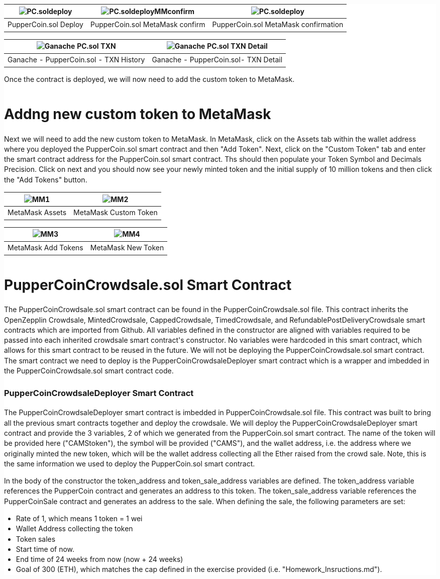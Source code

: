 |![PC.soldeploy](./Screenshots/PCdeploy.png "PupperCoin.sol Deploy")| ![PC.soldeployMMconfirm](./Screenshots/PCdeployMMconfirm.png "PupperCoin.sol Deploy MM confirm")| ![PC.soldeploy](./Screenshots/PCdeployMMconfirmation.png "PupperCoin.sol Deploy MM confirmation")| 
|:---:|:---:|:---:|
| PupperCoin.sol Deploy | PupperCoin.sol MetaMask confirm | PupperCoin.sol MetaMask confirmation |

|![Ganache PC.sol TXN](./Screenshots/PCGanacheTXN.png "Ganache Tiered Profit Splitter Deploy TXN History") | ![Ganache PC.sol TXN Detail](./Screenshots/PCGanacheTXNdetail.png "Ganache Tiered Profit Splitter TXN Detail") |
|:---:|:---:|
| Ganache - PupperCoin.sol - TXN History | Ganache - PupperCoin.sol- TXN Detail |

Once the contract is deployed, we will now need to add the custom token to MetaMask.

# Addng new custom token to MetaMask

Next we will need to add the new custom token to MetaMask. In MetaMask, click on the Assets tab within the wallet address where you deployed the PupperCoin.sol smart contract and then "Add Token". Next,  click on the "Custom Token" tab and enter the smart contract address for the PupperCoin.sol smart contract. Ths should then populate your Token Symbol and Decimals Precision. Click on next and you should now see your newly minted token and the initial supply of 10 million tokens and then click the "Add Tokens" button.

|![MM1](./Screenshots/MMaddtoken1.png "MetaMask Assets") | ![MM2](./Screenshots/MMaddtoken2.png "MetaMask Custom Token") |
|:---:|:---:|
| MetaMask Assets | MetaMask Custom Token |

|![MM3](./Screenshots/MMaddtoken3.png "MetaMask Add Tokens") | ![MM4](./Screenshots/MMaddtoken4.png "MetaMask New Token") |
|:---:|:---:|
| MetaMask Add Tokens | MetaMask New Token |

# PupperCoinCrowdsale.sol Smart Contract 

The PupperCoinCrowdsale.sol smart contract can be found in the PupperCoinCrowdsale.sol file.  This contract inherits the OpenZepplin Crowdsale, MintedCrowdsale, CappedCrowdsale, TimedCrowdsale, and RefundablePostDeliveryCrowdsale smart contracts which are imported from Github. All variables defined in the constructor are aligned with variables required to be passed into each inherited crowdsale smart contract's constructor.  No variables were hardcoded in this smart contract, which allows for this smart contract to be reused in the future. We will not be deploying the PupperCoinCrowdsale.sol smart contract. The smart contract we need to deploy is the PupperCoinCrowdsaleDeployer smart contract which is a wrapper and imbedded in the PupperCoinCrowdsale.sol smart contract code.

### PupperCoinCrowdsaleDeployer Smart Contract

The PupperCoinCrowdsaleDeployer smart contract is imbedded in PupperCoinCrowdsale.sol file.  This contract was built to bring all the previous smart contracts together and deploy the crowdsale.  We will deploy the PupperCoinCrowdsaleDeployer smart contract and provide the 3 variables, 2 of which we generated from the PupperCoin.sol smart contract. The name of the token will be provided here ("CAMStoken"), the symbol will be provided ("CAMS"), and the wallet address, i.e. the address where we originally minted the new token, which will be the wallet address collecting all the Ether raised from the crowd sale.  Note, this is the same information we used to deploy the PupperCoin.sol smart contract. 

In the body of the constructor the token_address and token_sale_address variables are defined.  The token_address variable references the PupperCoin contract and generates an address to this token.  The token_sale_address variable references the PupperCoinSale contract and generates an address to the sale.  When defining the sale, the following parameters are set: 
  - Rate of 1, which means 1 token = 1 wei 
  - Wallet Address collecting the token
  - Token sales
  - Start time of now.
  - End time of 24 weeks from now (now + 24 weeks)
  - Goal of 300 (ETH), which matches the cap defined in the exercise provided (i.e. "Homework_Insructions.md"). 
  